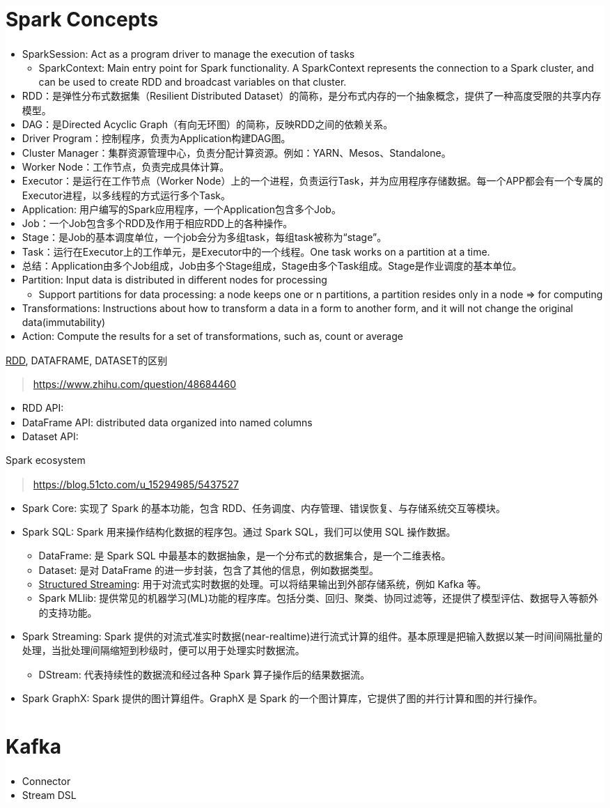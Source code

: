 # Spark Concepts

* SparkSession: Act as a program driver to manage the execution of tasks
    * SparkContext: Main entry point for Spark functionality. A SparkContext represents the connection to a Spark cluster, and can be used to create RDD and broadcast variables on that cluster.
* RDD：是弹性分布式数据集（Resilient Distributed Dataset）的简称，是分布式内存的一个抽象概念，提供了一种高度受限的共享内存模型。
* DAG：是Directed Acyclic Graph（有向无环图）的简称，反映RDD之间的依赖关系。
* Driver Program：控制程序，负责为Application构建DAG图。
* Cluster Manager：集群资源管理中心，负责分配计算资源。例如：YARN、Mesos、Standalone。
* Worker Node：工作节点，负责完成具体计算。
* Executor：是运行在工作节点（Worker Node）上的一个进程，负责运行Task，并为应用程序存储数据。每一个APP都会有一个专属的Executor进程，以多线程的方式运行多个Task。
* Application: 用户编写的Spark应用程序，一个Application包含多个Job。
* Job：一个Job包含多个RDD及作用于相应RDD上的各种操作。
* Stage：是Job的基本调度单位，一个job会分为多组task，每组task被称为“stage”。
* Task：运行在Executor上的工作单元，是Executor中的一个线程。One task works on a partition at a time.
* 总结：Application由多个Job组成，Job由多个Stage组成，Stage由多个Task组成。Stage是作业调度的基本单位。
* Partition: Input data is distributed in different nodes for processing
    * Support partitions for data processing: a node keeps one or n partitions, a partition resides only in a node => for computing
* Transformations: Instructions about how to transform a data in a form to another form, and it will not change the original data(immutability)
* Action: Compute the results for a set of transformations, such as, count or average



[RDD](https://www.zhihu.com/question/59810584), DATAFRAME, DATASET的区别
> https://www.zhihu.com/question/48684460
* RDD API:
* DataFrame API: distributed data organized into named columns
* Dataset API: 


Spark ecosystem 
> https://blog.51cto.com/u_15294985/5437527
* Spark Core: 实现了 Spark 的基本功能，包含 RDD、任务调度、内存管理、错误恢复、与存储系统交互等模块。
* Spark SQL: Spark 用来操作结构化数据的程序包。通过 Spark SQL，我们可以使用 SQL 操作数据。
    * DataFrame: 是 Spark SQL 中最基本的数据抽象，是一个分布式的数据集合，是一个二维表格。
    * Dataset: 是对 DataFrame 的进一步封装，包含了其他的信息，例如数据类型。
    * [Structured Streaming](https://spark.apache.org/docs/latest/structured-streaming-kafka-integration.html): 用于对流式实时数据的处理。可以将结果输出到外部存储系统，例如 Kafka 等。
    * Spark MLlib: 提供常见的机器学习(ML)功能的程序库。包括分类、回归、聚类、协同过滤等，还提供了模型评估、数据导入等额外的支持功能。
* Spark Streaming: Spark 提供的对流式准实时数据(near-realtime)进行流式计算的组件。基本原理是把输入数据以某一时间间隔批量的处理，当批处理间隔缩短到秒级时，便可以用于处理实时数据流。
    * DStream: 代表持续性的数据流和经过各种 Spark 算子操作后的结果数据流。

* Spark GraphX: Spark 提供的图计算组件。GraphX 是 Spark 的一个图计算库，它提供了图的并行计算和图的并行操作。


# Kafka

* Connector
* Stream DSL
